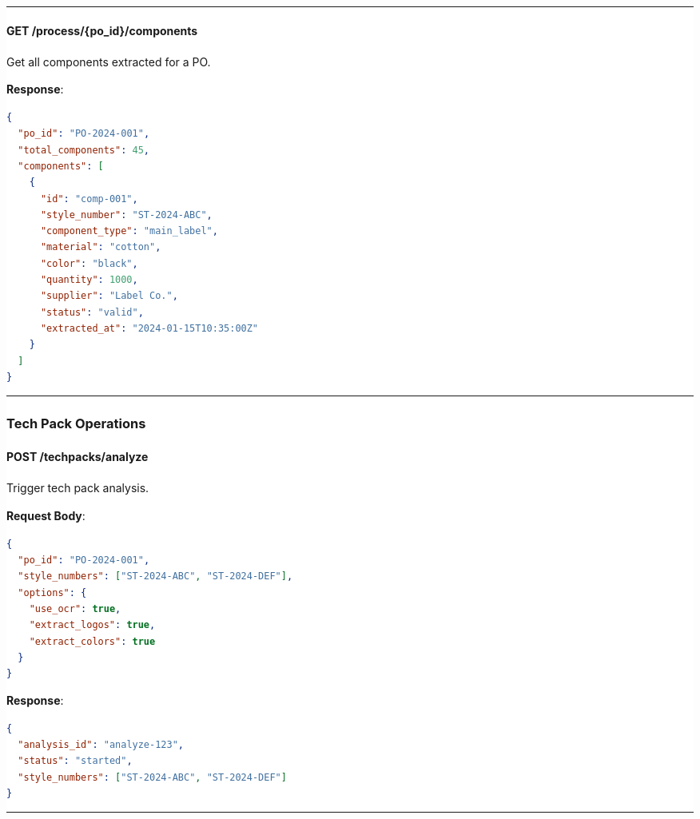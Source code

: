 ```json
```

---

#### GET /process/{po_id}/components

Get all components extracted for a PO.

**Response**:
```json
{
  "po_id": "PO-2024-001",
  "total_components": 45,
  "components": [
    {
      "id": "comp-001",
      "style_number": "ST-2024-ABC",
      "component_type": "main_label",
      "material": "cotton",
      "color": "black",
      "quantity": 1000,
      "supplier": "Label Co.",
      "status": "valid",
      "extracted_at": "2024-01-15T10:35:00Z"
    }
  ]
}
```

---

### Tech Pack Operations

#### POST /techpacks/analyze

Trigger tech pack analysis.

**Request Body**:
```json
{
  "po_id": "PO-2024-001",
  "style_numbers": ["ST-2024-ABC", "ST-2024-DEF"],
  "options": {
    "use_ocr": true,
    "extract_logos": true,
    "extract_colors": true
  }
}
```

**Response**:
```json
{
  "analysis_id": "analyze-123",
  "status": "started",
  "style_numbers": ["ST-2024-ABC", "ST-2024-DEF"]
}
```

---